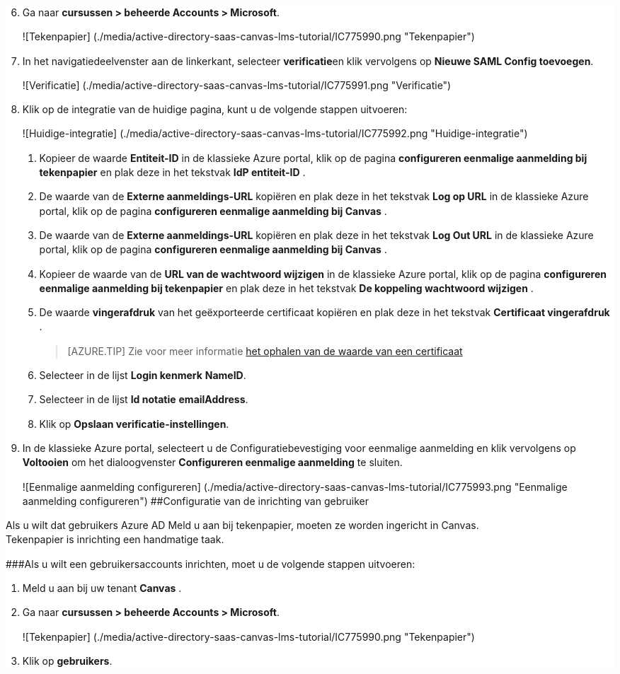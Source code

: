6.  Ga naar **cursussen \> beheerde Accounts \> Microsoft**.

    ![Tekenpapier] (./media/active-directory-saas-canvas-lms-tutorial/IC775990.png "Tekenpapier")

7.  In het navigatiedeelvenster aan de linkerkant, selecteer **verificatie**en klik vervolgens op **Nieuwe SAML Config toevoegen**.

    ![Verificatie] (./media/active-directory-saas-canvas-lms-tutorial/IC775991.png "Verificatie")

8.  Klik op de integratie van de huidige pagina, kunt u de volgende stappen uitvoeren:

    ![Huidige-integratie] (./media/active-directory-saas-canvas-lms-tutorial/IC775992.png "Huidige-integratie")

    1.  Kopieer de waarde **Entiteit-ID** in de klassieke Azure portal, klik op de pagina **configureren eenmalige aanmelding bij tekenpapier** en plak deze in het tekstvak **IdP entiteit-ID** .
    2.  De waarde van de **Externe aanmeldings-URL** kopiëren en plak deze in het tekstvak **Log op URL** in de klassieke Azure portal, klik op de pagina **configureren eenmalige aanmelding bij Canvas** .
    3.  De waarde van de **Externe aanmeldings-URL** kopiëren en plak deze in het tekstvak **Log Out URL** in de klassieke Azure portal, klik op de pagina **configureren eenmalige aanmelding bij Canvas** .
    4.  Kopieer de waarde van de **URL van de wachtwoord wijzigen** in de klassieke Azure portal, klik op de pagina **configureren eenmalige aanmelding bij tekenpapier** en plak deze in het tekstvak **De koppeling wachtwoord wijzigen** .
    5.  De waarde **vingerafdruk** van het geëxporteerde certificaat kopiëren en plak deze in het tekstvak **Certificaat vingerafdruk** .  

        >[AZURE.TIP] Zie voor meer informatie [het ophalen van de waarde van een certificaat](http://youtu.be/YKQF266SAxI)

    6.  Selecteer in de lijst **Login kenmerk** **NameID**.
    7.  Selecteer in de lijst **Id notatie** **emailAddress**.
    8.  Klik op **Opslaan verificatie-instellingen**.

9.  In de klassieke Azure portal, selecteert u de Configuratiebevestiging voor eenmalige aanmelding en klik vervolgens op **Voltooien** om het dialoogvenster **Configureren eenmalige aanmelding** te sluiten.

    ![Eenmalige aanmelding configureren] (./media/active-directory-saas-canvas-lms-tutorial/IC775993.png "Eenmalige aanmelding configureren")
##<a name="configuring-user-provisioning"></a>Configuratie van de inrichting van gebruiker

Als u wilt dat gebruikers Azure AD Meld u aan bij tekenpapier, moeten ze worden ingericht in Canvas.  
Tekenpapier is inrichting een handmatige taak.

###<a name="to-provision-a-user-accounts-perform-the-following-steps"></a>Als u wilt een gebruikersaccounts inrichten, moet u de volgende stappen uitvoeren:

1.  Meld u aan bij uw tenant **Canvas** .

2.  Ga naar **cursussen \> beheerde Accounts \> Microsoft**.

    ![Tekenpapier] (./media/active-directory-saas-canvas-lms-tutorial/IC775990.png "Tekenpapier")

3.  Klik op **gebruikers**.

